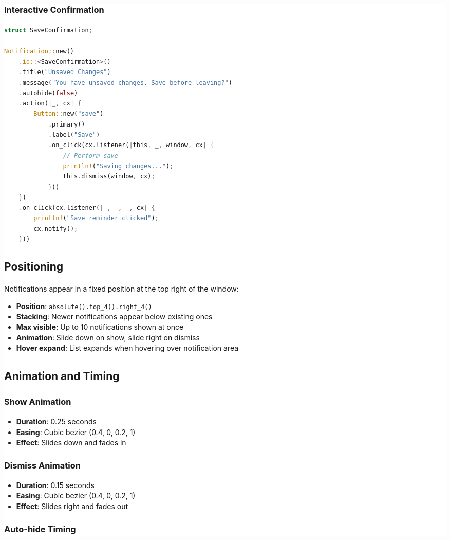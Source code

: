 ### Interactive Confirmation

```rust
struct SaveConfirmation;

Notification::new()
    .id::<SaveConfirmation>()
    .title("Unsaved Changes")
    .message("You have unsaved changes. Save before leaving?")
    .autohide(false)
    .action(|_, cx| {
        Button::new("save")
            .primary()
            .label("Save")
            .on_click(cx.listener(|this, _, window, cx| {
                // Perform save
                println!("Saving changes...");
                this.dismiss(window, cx);
            }))
    })
    .on_click(cx.listener(|_, _, _, cx| {
        println!("Save reminder clicked");
        cx.notify();
    }))
```

## Positioning

Notifications appear in a fixed position at the top right of the window:

- **Position**: `absolute().top_4().right_4()`
- **Stacking**: Newer notifications appear below existing ones
- **Max visible**: Up to 10 notifications shown at once
- **Animation**: Slide down on show, slide right on dismiss
- **Hover expand**: List expands when hovering over notification area

## Animation and Timing

### Show Animation

- **Duration**: 0.25 seconds
- **Easing**: Cubic bezier (0.4, 0, 0.2, 1)
- **Effect**: Slides down and fades in

### Dismiss Animation

- **Duration**: 0.15 seconds
- **Easing**: Cubic bezier (0.4, 0, 0.2, 1)
- **Effect**: Slides right and fades out

### Auto-hide Timing
